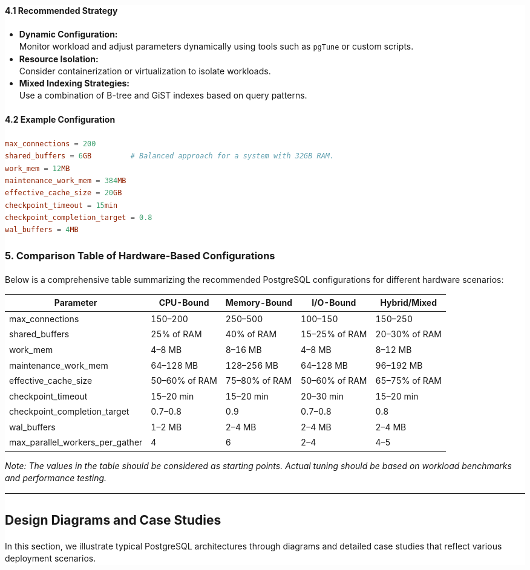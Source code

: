 #### 4.1 Recommended Strategy

- **Dynamic Configuration:**  
  Monitor workload and adjust parameters dynamically using tools such as `pgTune` or custom scripts.
- **Resource Isolation:**  
  Consider containerization or virtualization to isolate workloads.
- **Mixed Indexing Strategies:**  
  Use a combination of B-tree and GiST indexes based on query patterns.

#### 4.2 Example Configuration

```conf
max_connections = 200
shared_buffers = 6GB         # Balanced approach for a system with 32GB RAM.
work_mem = 12MB
maintenance_work_mem = 384MB
effective_cache_size = 20GB
checkpoint_timeout = 15min
checkpoint_completion_target = 0.8
wal_buffers = 4MB
```

### 5. Comparison Table of Hardware-Based Configurations

Below is a comprehensive table summarizing the recommended PostgreSQL configurations for different hardware scenarios:

| **Parameter**                   | **CPU-Bound**           | **Memory-Bound**         | **I/O-Bound**             | **Hybrid/Mixed**          |
|---------------------------------|-------------------------|--------------------------|---------------------------|---------------------------|
| max_connections                 | 150–200                 | 250–500                  | 100–150                   | 150–250                   |
| shared_buffers                  | 25% of RAM              | 40% of RAM               | 15–25% of RAM             | 20–30% of RAM             |
| work_mem                        | 4–8 MB                  | 8–16 MB                  | 4–8 MB                    | 8–12 MB                   |
| maintenance_work_mem            | 64–128 MB               | 128–256 MB               | 64–128 MB                 | 96–192 MB                 |
| effective_cache_size            | 50–60% of RAM           | 75–80% of RAM            | 50–60% of RAM             | 65–75% of RAM             |
| checkpoint_timeout              | 15–20 min               | 15–20 min                | 20–30 min                 | 15–20 min                 |
| checkpoint_completion_target    | 0.7–0.8                 | 0.9                      | 0.7–0.8                   | 0.8                       |
| wal_buffers                     | 1–2 MB                  | 2–4 MB                   | 2–4 MB                    | 2–4 MB                    |
| max_parallel_workers_per_gather | 4                       | 6                        | 2–4                       | 4–5                       |

*Note: The values in the table should be considered as starting points. Actual tuning should be based on workload benchmarks and performance testing.*

---

## Design Diagrams and Case Studies

In this section, we illustrate typical PostgreSQL architectures through diagrams and detailed case studies that reflect various deployment scenarios.
